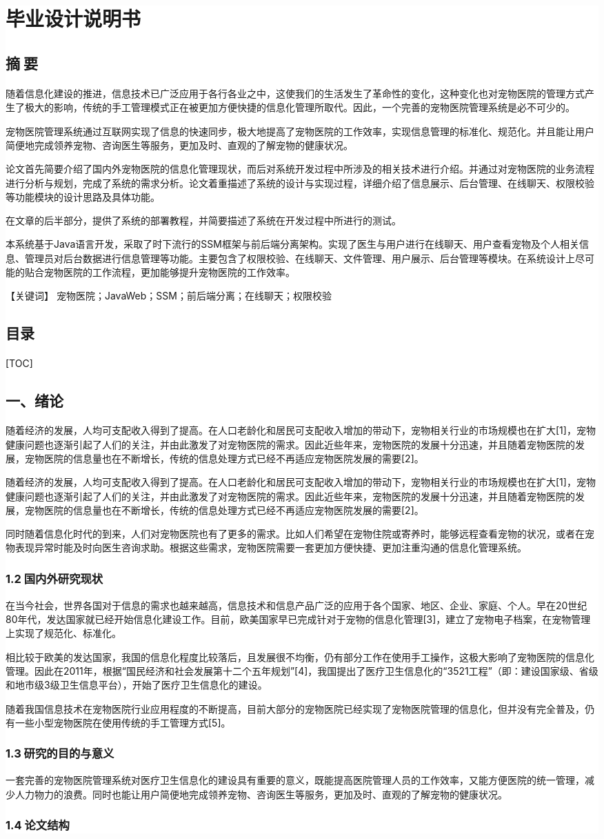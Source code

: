# 毕业设计说明书

## 摘 要

随着信息化建设的推进，信息技术已广泛应用于各行各业之中，这使我们的生活发生了革命性的变化，这种变化也对宠物医院的管理方式产生了极大的影响，传统的手工管理模式正在被更加方便快捷的信息化管理所取代。因此，一个完善的宠物医院管理系统是必不可少的。

宠物医院管理系统通过互联网实现了信息的快速同步，极大地提高了宠物医院的工作效率，实现信息管理的标准化、规范化。并且能让用户简便地完成领养宠物、咨询医生等服务，更加及时、直观的了解宠物的健康状况。

论文首先简要介绍了国内外宠物医院的信息化管理现状，而后对系统开发过程中所涉及的相关技术进行介绍。并通过对宠物医院的业务流程进行分析与规划，完成了系统的需求分析。论文着重描述了系统的设计与实现过程，详细介绍了信息展示、后台管理、在线聊天、权限校验等功能模块的设计思路及具体功能。

在文章的后半部分，提供了系统的部署教程，并简要描述了系统在开发过程中所进行的测试。

本系统基于Java语言开发，采取了时下流行的SSM框架与前后端分离架构。实现了医生与用户进行在线聊天、用户查看宠物及个人相关信息、管理员对后台数据进行信息管理等功能。主要包含了权限校验、在线聊天、文件管理、用户展示、后台管理等模块。在系统设计上尽可能的贴合宠物医院的工作流程，更加能够提升宠物医院的工作效率。

 

【关键词】 宠物医院；JavaWeb；SSM；前后端分离；在线聊天；权限校验

## 目录

[TOC]



## 一、绪论

随着经济的发展，人均可支配收入得到了提高。在人口老龄化和居民可支配收入增加的带动下，宠物相关行业的市场规模也在扩大[1]，宠物健康问题也逐渐引起了人们的关注，并由此激发了对宠物医院的需求。因此近些年来，宠物医院的发展十分迅速，并且随着宠物医院的发展，宠物医院的信息量也在不断增长，传统的信息处理方式已经不再适应宠物医院发展的需要[2]。

随着经济的发展，人均可支配收入得到了提高。在人口老龄化和居民可支配收入增加的带动下，宠物相关行业的市场规模也在扩大[1]，宠物健康问题也逐渐引起了人们的关注，并由此激发了对宠物医院的需求。因此近些年来，宠物医院的发展十分迅速，并且随着宠物医院的发展，宠物医院的信息量也在不断增长，传统的信息处理方式已经不再适应宠物医院发展的需要[2]。

同时随着信息化时代的到来，人们对宠物医院也有了更多的需求。比如人们希望在宠物住院或寄养时，能够远程查看宠物的状况，或者在宠物表现异常时能及时向医生咨询求助。根据这些需求，宠物医院需要一套更加方便快捷、更加注重沟通的信息化管理系统。

### 1.2 国内外研究现状

在当今社会，世界各国对于信息的需求也越来越高，信息技术和信息产品广泛的应用于各个国家、地区、企业、家庭、个人。早在20世纪80年代，发达国家就已经开始信息化建设工作。目前，欧美国家早已完成针对于宠物的信息化管理[3]，建立了宠物电子档案，在宠物管理上实现了规范化、标准化。

相比较于欧美的发达国家，我国的信息化程度比较落后，且发展很不均衡，仍有部分工作在使用手工操作，这极大影响了宠物医院的信息化管理。因此在2011年，根据“国民经济和社会发展第十二个五年规划”[4]，我国提出了医疗卫生信息化的“3521工程”（即：建设国家级、省级和地市级3级卫生信息平台），开始了医疗卫生信息化的建设。

随着我国信息技术在宠物医院行业应用程度的不断提高，目前大部分的宠物医院已经实现了宠物医院管理的信息化，但并没有完全普及，仍有一些小型宠物医院在使用传统的手工管理方式[5]。

### 1.3 研究的目的与意义

一套完善的宠物医院管理系统对医疗卫生信息化的建设具有重要的意义，既能提高医院管理人员的工作效率，又能方便医院的统一管理，减少人力物力的浪费。同时也能让用户简便地完成领养宠物、咨询医生等服务，更加及时、直观的了解宠物的健康状况。

### 1.4 论文结构
